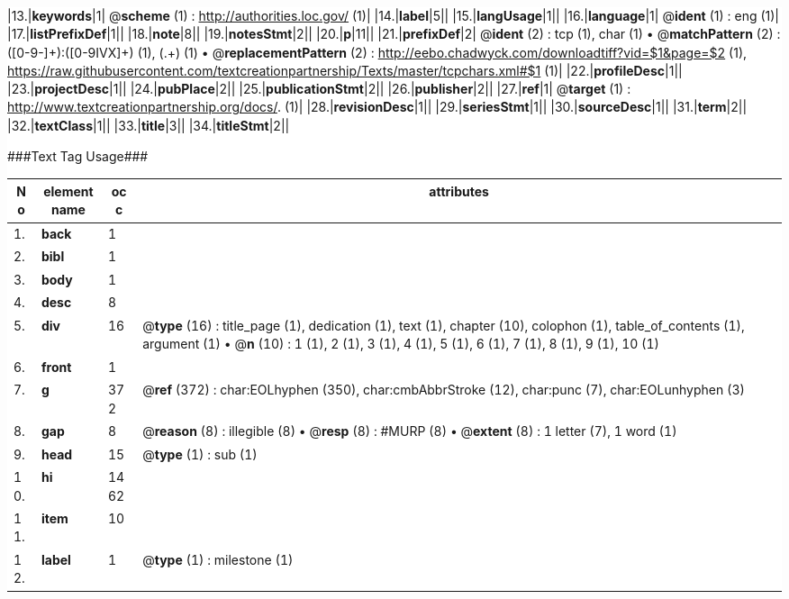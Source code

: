 |13.|__keywords__|1| @__scheme__ (1) : http://authorities.loc.gov/ (1)|
|14.|__label__|5||
|15.|__langUsage__|1||
|16.|__language__|1| @__ident__ (1) : eng (1)|
|17.|__listPrefixDef__|1||
|18.|__note__|8||
|19.|__notesStmt__|2||
|20.|__p__|11||
|21.|__prefixDef__|2| @__ident__ (2) : tcp (1), char (1)  •  @__matchPattern__ (2) : ([0-9\-]+):([0-9IVX]+) (1), (.+) (1)  •  @__replacementPattern__ (2) : http://eebo.chadwyck.com/downloadtiff?vid=$1&page=$2 (1), https://raw.githubusercontent.com/textcreationpartnership/Texts/master/tcpchars.xml#$1 (1)|
|22.|__profileDesc__|1||
|23.|__projectDesc__|1||
|24.|__pubPlace__|2||
|25.|__publicationStmt__|2||
|26.|__publisher__|2||
|27.|__ref__|1| @__target__ (1) : http://www.textcreationpartnership.org/docs/. (1)|
|28.|__revisionDesc__|1||
|29.|__seriesStmt__|1||
|30.|__sourceDesc__|1||
|31.|__term__|2||
|32.|__textClass__|1||
|33.|__title__|3||
|34.|__titleStmt__|2||


###Text Tag Usage###

|No|element name|occ|attributes|
|---|---|---|---|
|1.|__back__|1||
|2.|__bibl__|1||
|3.|__body__|1||
|4.|__desc__|8||
|5.|__div__|16| @__type__ (16) : title_page (1), dedication (1), text (1), chapter (10), colophon (1), table_of_contents (1), argument (1)  •  @__n__ (10) : 1 (1), 2 (1), 3 (1), 4 (1), 5 (1), 6 (1), 7 (1), 8 (1), 9 (1), 10 (1)|
|6.|__front__|1||
|7.|__g__|372| @__ref__ (372) : char:EOLhyphen (350), char:cmbAbbrStroke (12), char:punc (7), char:EOLunhyphen (3)|
|8.|__gap__|8| @__reason__ (8) : illegible (8)  •  @__resp__ (8) : #MURP (8)  •  @__extent__ (8) : 1 letter (7), 1 word (1)|
|9.|__head__|15| @__type__ (1) : sub (1)|
|10.|__hi__|1462||
|11.|__item__|10||
|12.|__label__|1| @__type__ (1) : milestone (1)|